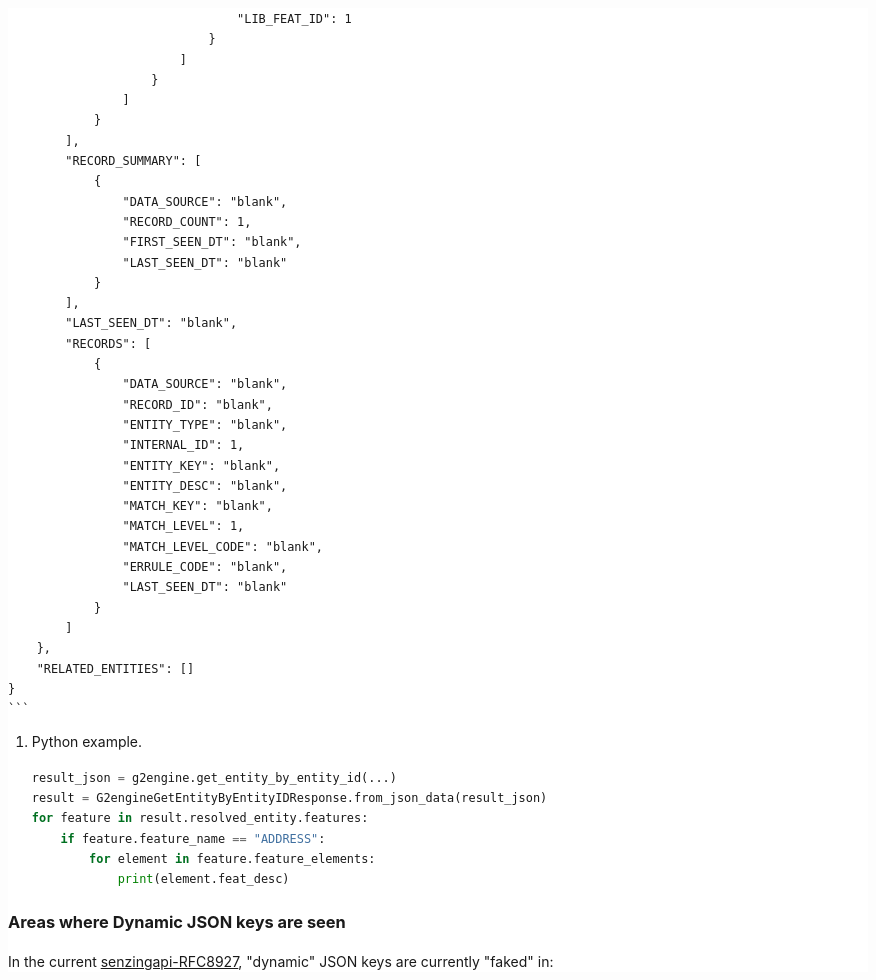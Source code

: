                                     "LIB_FEAT_ID": 1
                                }
                            ]
                        }
                    ]
                }
            ],
            "RECORD_SUMMARY": [
                {
                    "DATA_SOURCE": "blank",
                    "RECORD_COUNT": 1,
                    "FIRST_SEEN_DT": "blank",
                    "LAST_SEEN_DT": "blank"
                }
            ],
            "LAST_SEEN_DT": "blank",
            "RECORDS": [
                {
                    "DATA_SOURCE": "blank",
                    "RECORD_ID": "blank",
                    "ENTITY_TYPE": "blank",
                    "INTERNAL_ID": 1,
                    "ENTITY_KEY": "blank",
                    "ENTITY_DESC": "blank",
                    "MATCH_KEY": "blank",
                    "MATCH_LEVEL": 1,
                    "MATCH_LEVEL_CODE": "blank",
                    "ERRULE_CODE": "blank",
                    "LAST_SEEN_DT": "blank"
                }
            ]
        },
        "RELATED_ENTITIES": []
    }
    ```

1. Python example.

    ```python
    result_json = g2engine.get_entity_by_entity_id(...)
    result = G2engineGetEntityByEntityIDResponse.from_json_data(result_json)
    for feature in result.resolved_entity.features:
        if feature.feature_name == "ADDRESS":
            for element in feature.feature_elements:
                print(element.feat_desc)
    ```

### Areas where Dynamic JSON keys are seen

In the current [senzingapi-RFC8927](https://github.com/senzing-garage/g2-sdk-json-type-definition/blob/main/senzingapi-RFC8927.json),
"dynamic" JSON keys are currently "faked" in:
